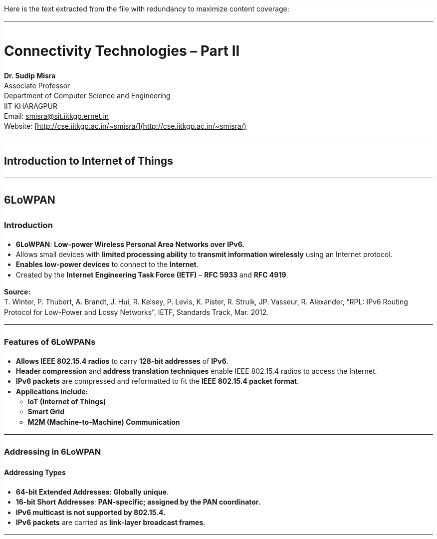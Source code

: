 Here is the text extracted from the file with redundancy to maximize content coverage:

---

# **Connectivity Technologies – Part II**  
**Dr. Sudip Misra**  
Associate Professor  
Department of Computer Science and Engineering  
IIT KHARAGPUR  
Email: smisra@sit.iitkgp.ernet.in  
Website: [http://cse.iitkgp.ac.in/~smisra/](http://cse.iitkgp.ac.in/~smisra/)  

---

## **Introduction to Internet of Things**  

---

## **6LoWPAN**  

### **Introduction**  
- **6LoWPAN**: **Low-power Wireless Personal Area Networks over IPv6.**  
- Allows small devices with **limited processing ability** to **transmit information wirelessly** using an Internet protocol.  
- **Enables low-power devices** to connect to the **Internet**.  
- Created by the **Internet Engineering Task Force (IETF)** – **RFC 5933** and **RFC 4919**.  

**Source:**  
T. Winter, P. Thubert, A. Brandt, J. Hui, R. Kelsey, P. Levis, K. Pister, R. Struik, JP. Vasseur, R. Alexander, “RPL: IPv6 Routing Protocol for Low-Power and Lossy Networks”, IETF, Standards Track, Mar. 2012.  

---

### **Features of 6LoWPANs**  
- **Allows IEEE 802.15.4 radios** to carry **128-bit addresses** of **IPv6**.  
- **Header compression** and **address translation techniques** enable IEEE 802.15.4 radios to access the Internet.  
- **IPv6 packets** are compressed and reformatted to fit the **IEEE 802.15.4 packet format**.  
- **Applications include:**  
  - **IoT (Internet of Things)**  
  - **Smart Grid**  
  - **M2M (Machine-to-Machine) Communication**  

---

### **Addressing in 6LoWPAN**  
#### **Addressing Types**  
- **64-bit Extended Addresses**: **Globally unique.**  
- **16-bit Short Addresses**: **PAN-specific; assigned by the PAN coordinator.**  
- **IPv6 multicast is not supported by 802.15.4.**  
- **IPv6 packets** are carried as **link-layer broadcast frames**.  

---